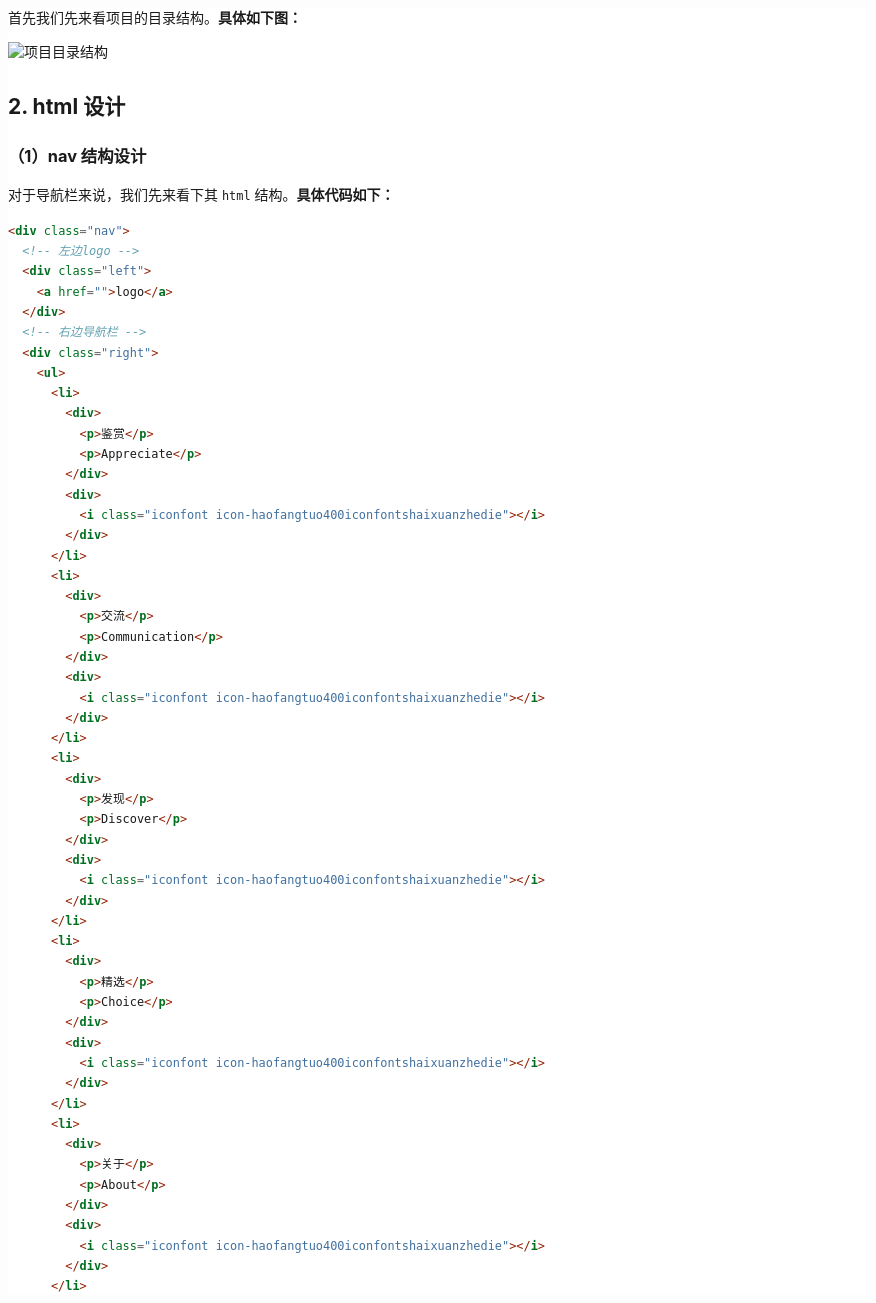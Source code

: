 首先我们先来看项目的目录结构。**具体如下图：**

![项目目录结构](https://img-blog.csdnimg.cn/cd82e82aa65143f58daba5f02a02c5b1.png#)

## 2. html 设计

### （1）nav 结构设计

对于导航栏来说，我们先来看下其 `html` 结构。**具体代码如下：**

```html
<div class="nav">
  <!-- 左边logo -->
  <div class="left">
    <a href="">logo</a>
  </div>
  <!-- 右边导航栏 -->
  <div class="right">
    <ul>
      <li>
        <div>
          <p>鉴赏</p>
          <p>Appreciate</p>
        </div>
        <div>
          <i class="iconfont icon-haofangtuo400iconfontshaixuanzhedie"></i>
        </div>
      </li>
      <li>
        <div>
          <p>交流</p>
          <p>Communication</p>
        </div>
        <div>
          <i class="iconfont icon-haofangtuo400iconfontshaixuanzhedie"></i>
        </div>
      </li>
      <li>
        <div>
          <p>发现</p>
          <p>Discover</p>
        </div>
        <div>
          <i class="iconfont icon-haofangtuo400iconfontshaixuanzhedie"></i>
        </div>
      </li>
      <li>
        <div>
          <p>精选</p>
          <p>Choice</p>
        </div>
        <div>
          <i class="iconfont icon-haofangtuo400iconfontshaixuanzhedie"></i>
        </div>
      </li>
      <li>
        <div>
          <p>关于</p>
          <p>About</p>
        </div>
        <div>
          <i class="iconfont icon-haofangtuo400iconfontshaixuanzhedie"></i>
        </div>
      </li>
```
